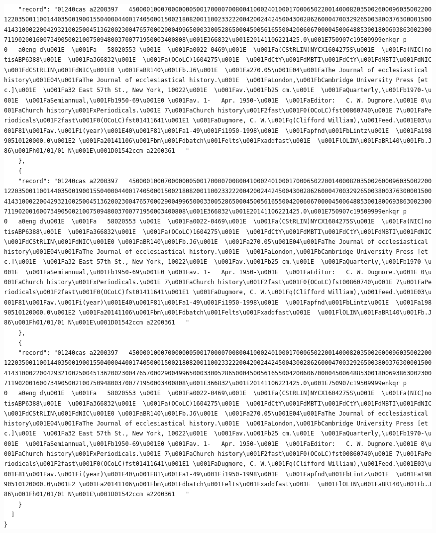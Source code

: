 ```
    "record": "01240cas a2200397   4500001000700000005001700007008004100024010001700065022001400082035002600096035002200122035001100144035001900155040004400174050001500218082001100233222004200244245004300286260004700329265003800376300001500414310002200429321002500451362002300476570002900499650003300528650004500561655004200606700004500648853001800693863002300711902001600734905002100750948003700771950003400808\u001E366832\u001E20141106221425.0\u001E750907c19509999enkqr p       0   a0eng d\u001E  \u001Fa   58020553 \u001E  \u001Fa0022-0469\u001E  \u001Fa(CStRLIN)NYCX1604275S\u001E  \u001Fa(NIC)notisABP6388\u001E  \u001Fa366832\u001E  \u001Fa(OCoLC)1604275\u001E  \u001FdCtY\u001FdMBTI\u001FdCtY\u001FdMBTI\u001FdNIC\u001FdCStRLIN\u001FdNIC\u001E0 \u001FaBR140\u001Fb.J6\u001E  \u001Fa270.05\u001E04\u001FaThe Journal of ecclesiastical history\u001E04\u001FaThe Journal of ecclesiastical history.\u001E  \u001FaLondon,\u001FbCambridge University Press [etc.]\u001E  \u001Fa32 East 57th St., New York, 10022\u001E  \u001Fav.\u001Fb25 cm.\u001E  \u001FaQuarterly,\u001Fb1970-\u001E  \u001FaSemiannual,\u001Fb1950-69\u001E0 \u001Fav. 1-   Apr. 1950-\u001E  \u001FaEditor:   C. W. Dugmore.\u001E 0\u001FaChurch history\u001FxPeriodicals.\u001E 7\u001FaChurch history\u001F2fast\u001F0(OCoLC)fst00860740\u001E 7\u001FaPeriodicals\u001F2fast\u001F0(OCoLC)fst01411641\u001E1 \u001FaDugmore, C. W.\u001Fq(Clifford William),\u001Feed.\u001E03\u001F81\u001Fav.\u001Fi(year)\u001E40\u001F81\u001Fa1-49\u001Fi1950-1998\u001E  \u001Fapfnd\u001FbLintz\u001E  \u001Fa19890510120000.0\u001E2 \u001Fa20141106\u001Fbm\u001Fdbatch\u001Felts\u001Fxaddfast\u001E  \u001FlOLIN\u001FaBR140\u001Fb.J86\u001Fh01/01/01 N\u001E\u001D01542ccm a2200361   "
    },
    {
    "record": "01240cas a2200397   4500001000700000005001700007008004100024010001700065022001400082035002600096035002200122035001100144035001900155040004400174050001500218082001100233222004200244245004300286260004700329265003800376300001500414310002200429321002500451362002300476570002900499650003300528650004500561655004200606700004500648853001800693863002300711902001600734905002100750948003700771950003400808\u001E366832\u001E20141106221425.0\u001E750907c19509999enkqr p       0   a0eng d\u001E  \u001Fa   58020553 \u001E  \u001Fa0022-0469\u001E  \u001Fa(CStRLIN)NYCX1604275S\u001E  \u001Fa(NIC)notisABP6388\u001E  \u001Fa366832\u001E  \u001Fa(OCoLC)1604275\u001E  \u001FdCtY\u001FdMBTI\u001FdCtY\u001FdMBTI\u001FdNIC\u001FdCStRLIN\u001FdNIC\u001E0 \u001FaBR140\u001Fb.J6\u001E  \u001Fa270.05\u001E04\u001FaThe Journal of ecclesiastical history\u001E04\u001FaThe Journal of ecclesiastical history.\u001E  \u001FaLondon,\u001FbCambridge University Press [etc.]\u001E  \u001Fa32 East 57th St., New York, 10022\u001E  \u001Fav.\u001Fb25 cm.\u001E  \u001FaQuarterly,\u001Fb1970-\u001E  \u001FaSemiannual,\u001Fb1950-69\u001E0 \u001Fav. 1-   Apr. 1950-\u001E  \u001FaEditor:   C. W. Dugmore.\u001E 0\u001FaChurch history\u001FxPeriodicals.\u001E 7\u001FaChurch history\u001F2fast\u001F0(OCoLC)fst00860740\u001E 7\u001FaPeriodicals\u001F2fast\u001F0(OCoLC)fst01411641\u001E1 \u001FaDugmore, C. W.\u001Fq(Clifford William),\u001Feed.\u001E03\u001F81\u001Fav.\u001Fi(year)\u001E40\u001F81\u001Fa1-49\u001Fi1950-1998\u001E  \u001Fapfnd\u001FbLintz\u001E  \u001Fa19890510120000.0\u001E2 \u001Fa20141106\u001Fbm\u001Fdbatch\u001Felts\u001Fxaddfast\u001E  \u001FlOLIN\u001FaBR140\u001Fb.J86\u001Fh01/01/01 N\u001E\u001D01542ccm a2200361   "
    },
    {
    "record": "01240cas a2200397   4500001000700000005001700007008004100024010001700065022001400082035002600096035002200122035001100144035001900155040004400174050001500218082001100233222004200244245004300286260004700329265003800376300001500414310002200429321002500451362002300476570002900499650003300528650004500561655004200606700004500648853001800693863002300711902001600734905002100750948003700771950003400808\u001E366832\u001E20141106221425.0\u001E750907c19509999enkqr p       0   a0eng d\u001E  \u001Fa   58020553 \u001E  \u001Fa0022-0469\u001E  \u001Fa(CStRLIN)NYCX1604275S\u001E  \u001Fa(NIC)notisABP6388\u001E  \u001Fa366832\u001E  \u001Fa(OCoLC)1604275\u001E  \u001FdCtY\u001FdMBTI\u001FdCtY\u001FdMBTI\u001FdNIC\u001FdCStRLIN\u001FdNIC\u001E0 \u001FaBR140\u001Fb.J6\u001E  \u001Fa270.05\u001E04\u001FaThe Journal of ecclesiastical history\u001E04\u001FaThe Journal of ecclesiastical history.\u001E  \u001FaLondon,\u001FbCambridge University Press [etc.]\u001E  \u001Fa32 East 57th St., New York, 10022\u001E  \u001Fav.\u001Fb25 cm.\u001E  \u001FaQuarterly,\u001Fb1970-\u001E  \u001FaSemiannual,\u001Fb1950-69\u001E0 \u001Fav. 1-   Apr. 1950-\u001E  \u001FaEditor:   C. W. Dugmore.\u001E 0\u001FaChurch history\u001FxPeriodicals.\u001E 7\u001FaChurch history\u001F2fast\u001F0(OCoLC)fst00860740\u001E 7\u001FaPeriodicals\u001F2fast\u001F0(OCoLC)fst01411641\u001E1 \u001FaDugmore, C. W.\u001Fq(Clifford William),\u001Feed.\u001E03\u001F81\u001Fav.\u001Fi(year)\u001E40\u001F81\u001Fa1-49\u001Fi1950-1998\u001E  \u001Fapfnd\u001FbLintz\u001E  \u001Fa19890510120000.0\u001E2 \u001Fa20141106\u001Fbm\u001Fdbatch\u001Felts\u001Fxaddfast\u001E  \u001FlOLIN\u001FaBR140\u001Fb.J86\u001Fh01/01/01 N\u001E\u001D01542ccm a2200361   " 
    }    
  ]
}
```

